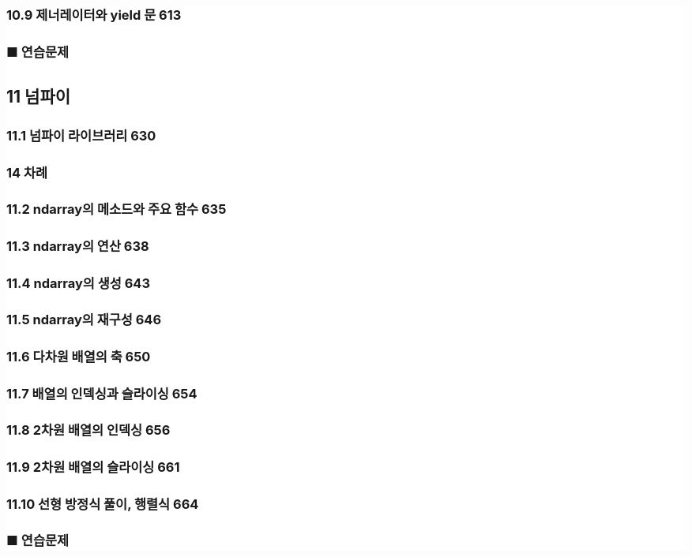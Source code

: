 ### 10.9 제너레이터와 yield 문 613
### ■ 연습문제
## 11 넘파이
### 11.1 넘파이 라이브러리 630
### 14 차례
### 11.2 ndarray의 메소드와 주요 함수 635
### 11.3 ndarray의 연산 638
### 11.4 ndarray의 생성 643
### 11.5 ndarray의 재구성 646
### 11.6 다차원 배열의 축 650
### 11.7 배열의 인덱싱과 슬라이싱 654
### 11.8 2차원 배열의 인덱싱 656
### 11.9 2차원 배열의 슬라이싱 661
### 11.10 선형 방정식 풀이, 행렬식 664
### ■ 연습문제

